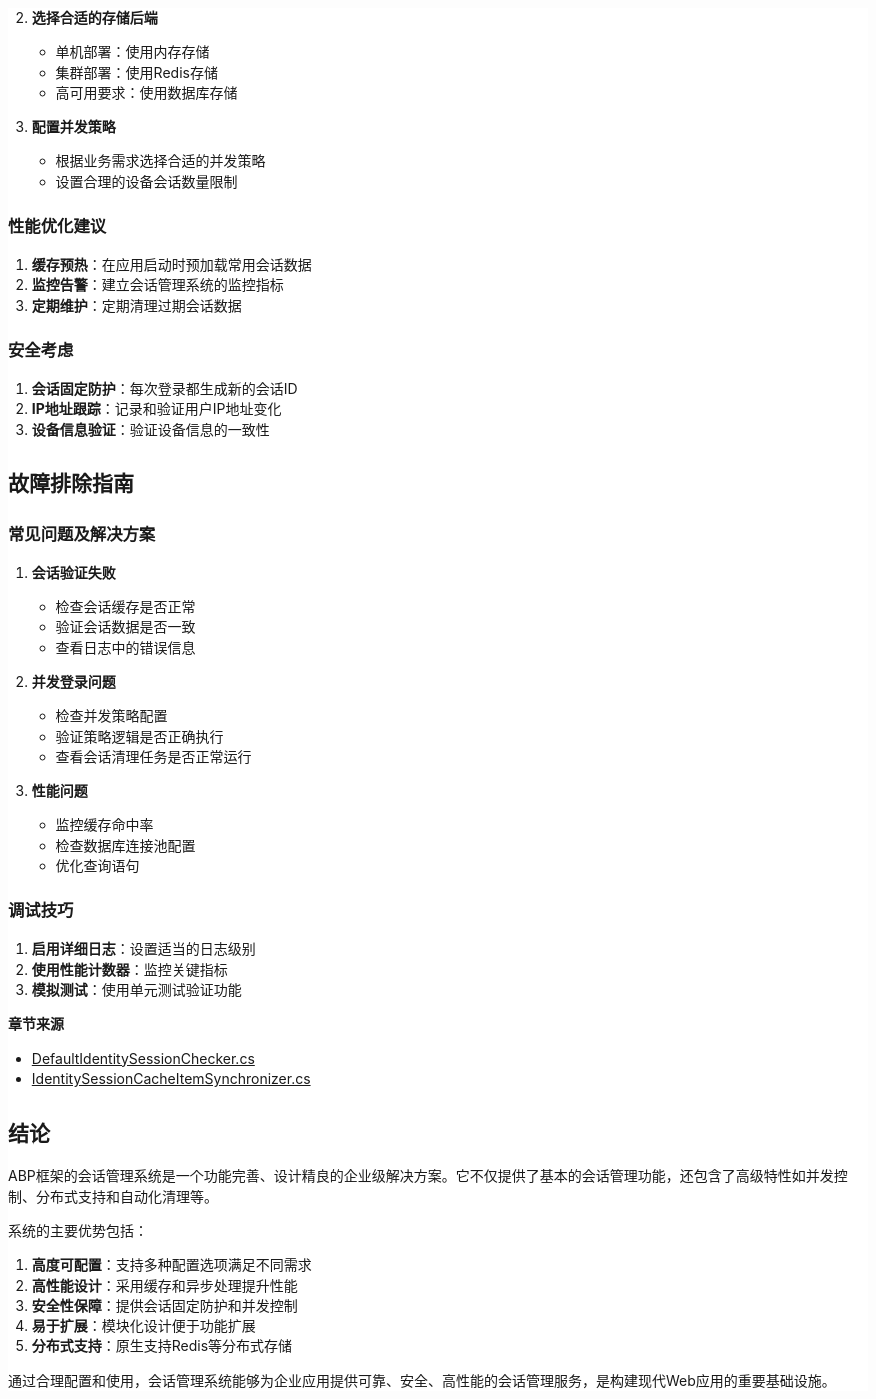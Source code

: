 2. **选择合适的存储后端**
   - 单机部署：使用内存存储
   - 集群部署：使用Redis存储
   - 高可用要求：使用数据库存储

3. **配置并发策略**
   - 根据业务需求选择合适的并发策略
   - 设置合理的设备会话数量限制

### 性能优化建议

1. **缓存预热**：在应用启动时预加载常用会话数据
2. **监控告警**：建立会话管理系统的监控指标
3. **定期维护**：定期清理过期会话数据

### 安全考虑

1. **会话固定防护**：每次登录都生成新的会话ID
2. **IP地址跟踪**：记录和验证用户IP地址变化
3. **设备信息验证**：验证设备信息的一致性

## 故障排除指南

### 常见问题及解决方案

1. **会话验证失败**
   - 检查会话缓存是否正常
   - 验证会话数据是否一致
   - 查看日志中的错误信息

2. **并发登录问题**
   - 检查并发策略配置
   - 验证策略逻辑是否正确执行
   - 查看会话清理任务是否正常运行

3. **性能问题**
   - 监控缓存命中率
   - 检查数据库连接池配置
   - 优化查询语句

### 调试技巧

1. **启用详细日志**：设置适当的日志级别
2. **使用性能计数器**：监控关键指标
3. **模拟测试**：使用单元测试验证功能

**章节来源**
- [DefaultIdentitySessionChecker.cs](file://aspnet-core/modules/identity/LINGYUN.Abp.Identity.Session/LINGYUN/Abp/Identity/Session/DefaultIdentitySessionChecker.cs#L35-L104)
- [IdentitySessionCacheItemSynchronizer.cs](file://aspnet-core/modules/identity/LINGYUN.Abp.Identity.Domain/LINGYUN/Abp/Identity/Session/IdentitySessionCacheItemSynchronizer.cs#L45-L98)

## 结论

ABP框架的会话管理系统是一个功能完善、设计精良的企业级解决方案。它不仅提供了基本的会话管理功能，还包含了高级特性如并发控制、分布式支持和自动化清理等。

系统的主要优势包括：

1. **高度可配置**：支持多种配置选项满足不同需求
2. **高性能设计**：采用缓存和异步处理提升性能
3. **安全性保障**：提供会话固定防护和并发控制
4. **易于扩展**：模块化设计便于功能扩展
5. **分布式支持**：原生支持Redis等分布式存储

通过合理配置和使用，会话管理系统能够为企业应用提供可靠、安全、高性能的会话管理服务，是构建现代Web应用的重要基础设施。